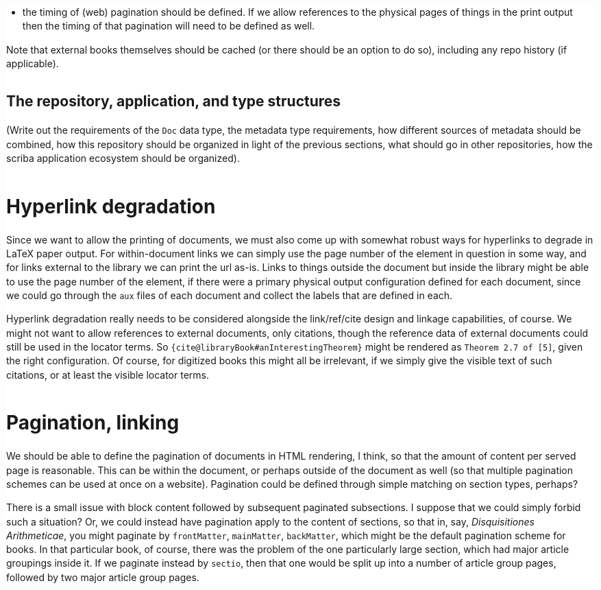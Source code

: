 - the timing of (web) pagination should be defined. If we allow
  references to the physical pages of things in the print output then
  the timing of that pagination will need to be defined as well.

Note that external books themselves should be cached (or there should
be an option to do so), including any repo history (if applicable).

## The repository, application, and type structures

(Write out the requirements of the `Doc` data type, the metadata type
requirements, how different sources of metadata should be combined,
how this repository should be organized in light of the previous
sections, what should go in other repositories, how the scriba
application ecosystem should be organized).

# Hyperlink degradation

Since we want to allow the printing of documents, we must also come up
with somewhat robust ways for hyperlinks to degrade in LaTeX paper
output. For within-document links we can simply use the page number of
the element in question in some way, and for links external to the
library we can print the url as-is. Links to things outside the
document but inside the library might be able to use the page number
of the element, if there were a primary physical output configuration
defined for each document, since we could go through the `aux` files
of each document and collect the labels that are defined in each.

Hyperlink degradation really needs to be considered alongside the
link/ref/cite design and linkage capabilities, of course. We might not
want to allow references to external documents, only citations, though
the reference data of external documents could still be used in the
locator terms. So `{cite@libraryBook#anInterestingTheorem}` might be
rendered as `Theorem 2.7 of [5]`, given the right configuration. Of
course, for digitized books this might all be irrelevant, if we simply
give the visible text of such citations, or at least the visible
locator terms.

# Pagination, linking

We should be able to define the pagination of documents in HTML
rendering, I think, so that the amount of content per served page is
reasonable. This can be within the document, or perhaps outside of the
document as well (so that multiple pagination schemes can be used at
once on a website). Pagination could be defined through simple
matching on section types, perhaps?

There is a small issue with block content followed by subsequent
paginated subsections. I suppose that we could simply forbid such a
situation? Or, we could instead have pagination apply to the content
of sections, so that in, say, *Disquisitiones Arithmeticae*, you might
paginate by `frontMatter`, `mainMatter`, `backMatter`, which might be
the default pagination scheme for books. In that particular book, of
course, there was the problem of the one particularly large section,
which had major article groupings inside it. If we paginate instead by
`sectio`, then that one would be split up into a number of article
group pages, followed by two major article group pages.
